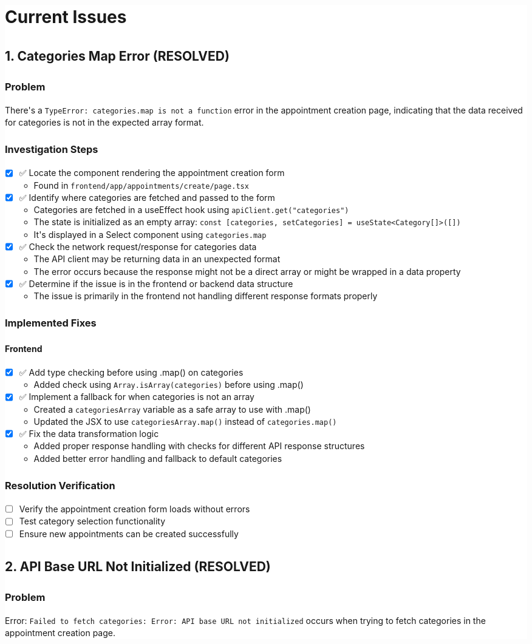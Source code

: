 # Current Issues

## 1. Categories Map Error (RESOLVED)

### Problem

There's a `TypeError: categories.map is not a function` error in the appointment creation page, indicating that the data received for categories is not in the expected array format.

### Investigation Steps

- [x] ✅ Locate the component rendering the appointment creation form
  - Found in `frontend/app/appointments/create/page.tsx`
- [x] ✅ Identify where categories are fetched and passed to the form
  - Categories are fetched in a useEffect hook using `apiClient.get("categories")`
  - The state is initialized as an empty array: `const [categories, setCategories] = useState<Category[]>([])`
  - It's displayed in a Select component using `categories.map`
- [x] ✅ Check the network request/response for categories data
  - The API client may be returning data in an unexpected format
  - The error occurs because the response might not be a direct array or might be wrapped in a data property
- [x] ✅ Determine if the issue is in the frontend or backend data structure
  - The issue is primarily in the frontend not handling different response formats properly

### Implemented Fixes

#### Frontend

- [x] ✅ Add type checking before using .map() on categories
  - Added check using `Array.isArray(categories)` before using .map()
- [x] ✅ Implement a fallback for when categories is not an array
  - Created a `categoriesArray` variable as a safe array to use with .map()
  - Updated the JSX to use `categoriesArray.map()` instead of `categories.map()`
- [x] ✅ Fix the data transformation logic
  - Added proper response handling with checks for different API response structures
  - Added better error handling and fallback to default categories

### Resolution Verification

- [ ] Verify the appointment creation form loads without errors
- [ ] Test category selection functionality
- [ ] Ensure new appointments can be created successfully

## 2. API Base URL Not Initialized (RESOLVED)

### Problem

Error: `Failed to fetch categories: Error: API base URL not initialized` occurs when trying to fetch categories in the appointment creation page.
